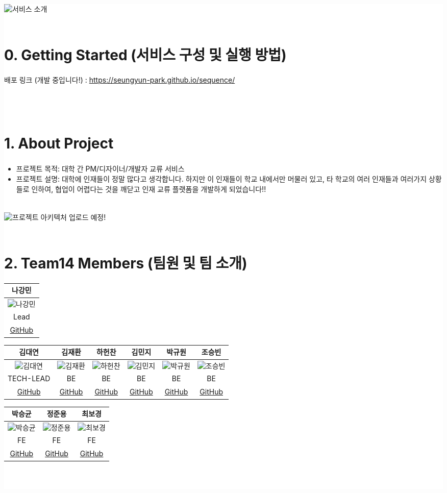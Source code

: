 <img src="https://github.com/user-attachments/assets/aa910e32-1c13-4878-be1f-f9fea4b90b5a" alt="서비스 소개" width="100%"/>


<br/>
<br/>

# 0. Getting Started (서비스 구성 및 실행 방법)
배포 링크 (개발 중입니다!) : https://seungyun-park.github.io/sequence/ 

<br/>
<br/>

# 1. About Project
- 프로젝트 목적: 대학 간 PM/디자이너/개발자 교류 서비스
- 프로젝트 설명: 대학에 인재들이 정말 많다고 생각합니다. 하지만 이 인재들이 학교 내에서만 머물러 있고, 타 학교의 여러 인재들과 여러가지 상황들로 인하여, 협업이 어렵다는 것을 깨닫고 인재 교류 플랫폼을 개발하게 되었습니다!!

<br/>
<img src="" alt="프로젝트 아키텍처 업로드 예정!">


<br/>
<br/>

# 2. Team14 Members (팀원 및 팀 소개)
| 나강민 |
|:------:|
| <img src="https://avatars.githubusercontent.com/u/139530542?v=4" alt="나강민" width="150"> |
| Lead |
| [GitHub](https://github.com/KangminNa) |

| 김대연 | 김재환 | 하헌찬 | 김민지 | 박규원 | 조승빈 | 
|:------:|:------:|:------:|:------:|:------:|:------:|
| <img src="https://avatars.githubusercontent.com/u/58037317?v=4" alt="김대연" width="150"> | <img src="https://avatars.githubusercontent.com/u/158824294?v=4" alt="김재환" width="150"> | <img src="https://avatars.githubusercontent.com/u/127941120?v=4" alt="하헌찬" width="150"> |<img src="https://github.com/user-attachments/assets/79a13b56-b031-4dd3-8146-b24902259017" alt="김민지" width="150"> |<img src="https://avatars.githubusercontent.com/u/125748258?v=4" alt="박규원" width="150"> |<img src="https://avatars.githubusercontent.com/u/67574367?s=130&v=4" alt="조승빈" width="150"> |
| TECH-LEAD | BE | BE | BE | BE | BE |
| [GitHub](https://github.com/kim946509) | [GitHub](https://github.com/Jaeboong) | [GitHub](https://github.com/HaHeonchan) |[GitHub](https://github.com/Minji6) |[GitHub](https://github.com/High-Quality-Coffee) |[GitHub](https://github.com/vkflco08) |


| 박승균 | 정준용 | 최보경 |
|:------:|:------:|:------:|
| <img src="https://avatars.githubusercontent.com/u/59389436?v=4" alt="박승균" width="150"> | <img src="https://avatars.githubusercontent.com/u/168815407?v=4" alt="정준용" width="150"> | <img src="https://avatars.githubusercontent.com/u/169350112?v=4" alt="최보경" width="150"> | 
| FE | FE | FE |
| [GitHub](https://github.com/seungyun-Park) | [GitHub](https://github.com/beshurl) | [GitHub](https://github.com/bogyeong11) |

<br/>
<br/>
